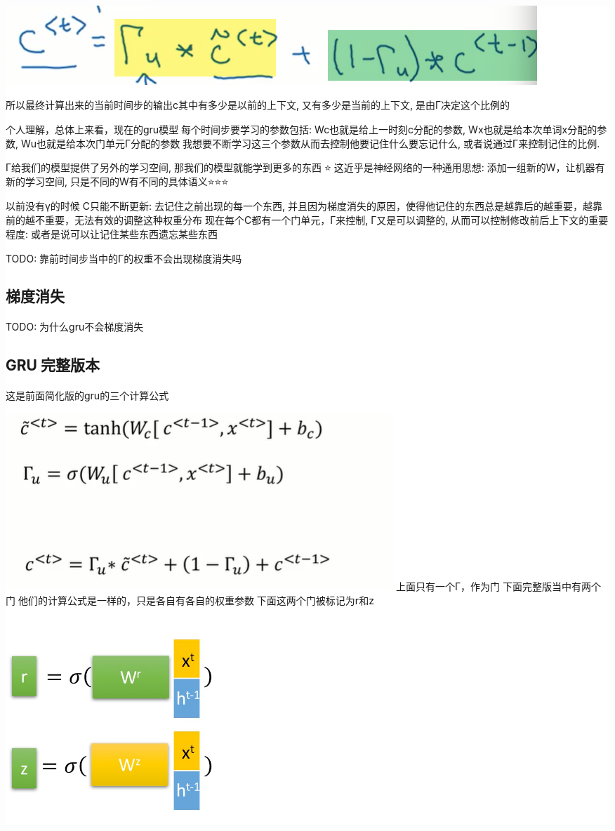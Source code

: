 ![](./images/19.png)

所以最终计算出来的当前时间步的输出c<t>其中有多少是以前的上下文, 又有多少是当前的上下文, 是由Γ决定这个比例的

个人理解，总体上来看，现在的gru模型
每个时间步要学习的参数包括: Wc也就是给上一时刻c分配的参数, Wx也就是给本次单词x分配的参数, Wu也就是给本次门单元Γ分配的参数
我想要不断学习这三个参数从而去控制他要记住什么要忘记什么, 或者说通过Γ来控制记住的比例.

Γ给我们的模型提供了另外的学习空间, 那我们的模型就能学到更多的东西 ⭐ 这近乎是神经网络的一种通用思想: 添加一组新的W，让机器有新的学习空间, 只是不同的W有不同的具体语义⭐⭐⭐

以前没有γ的时候
C只能不断更新: 去记住之前出现的每一个东西, 并且因为梯度消失的原因，使得他记住的东西总是越靠后的越重要，越靠前的越不重要，无法有效的调整这种权重分布
现在每个C都有一个门单元，Γ来控制, Γ又是可以调整的, 从而可以控制修改前后上下文的重要程度: 或者是说可以让记住某些东西遗忘某些东西

TODO: 靠前时间步当中的Γ的权重不会出现梯度消失吗
## 梯度消失
TODO: 为什么gru不会梯度消失

## GRU 完整版本
这是前面简化版的gru的三个计算公式


![](./images/20.png)
上面只有一个Γ，作为门
下面完整版当中有两个门
他们的计算公式是一样的，只是各自有各自的权重参数
下面这两个门被标记为r和z

![](./images/21.png)